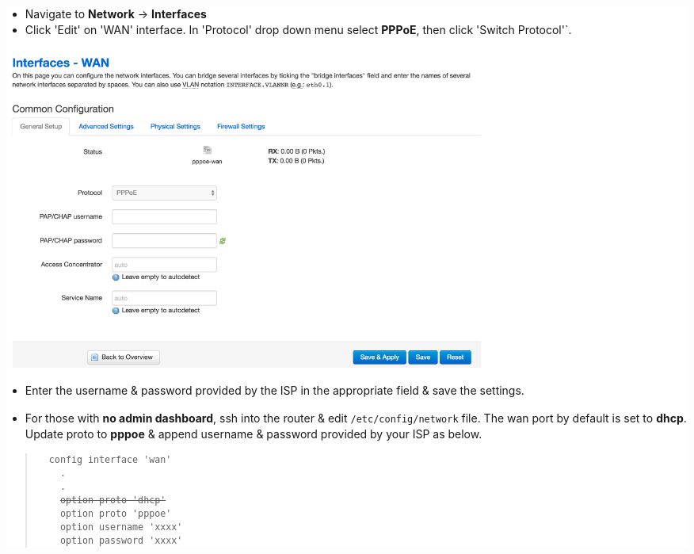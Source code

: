 * Navigate to **Network** -> **Interfaces**
* Click 'Edit' on 'WAN' interface. In 'Protocol' drop down menu select **PPPoE**, then click 'Switch Protocol'`.

<img src="/images/setup/pppoe.png" style="width: 600px"><br/>

* Enter the username & password provided by the ISP in the appropriate field & save the settings. 

* For those with **no admin dashboard**, ssh into the router & edit `/etc/config/network` file. The wan port by default is set to **dhcp**. Update proto to **pppoe** & append username & password provided by your ISP as below.

<blockquote><small>
<pre>
  config interface 'wan'
    .
    .
    <strike>option proto 'dhcp'</strike>
    option proto 'pppoe'
    option username 'xxxx'
    option password 'xxxx'
</pre>
</small></blockquote>
